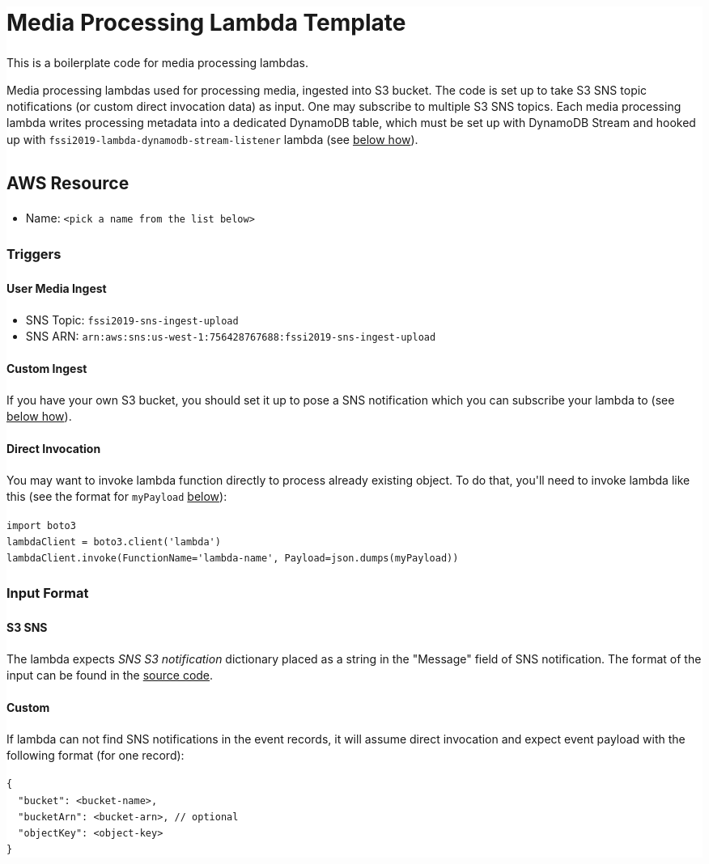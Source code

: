# Media Processing Lambda Template

This is a boilerplate code for media processing lambdas.

Media processing lambdas used for processing media, ingested into S3 bucket. The code is set up to take S3 SNS topic notifications (or custom direct invocation data) as input. One may subscribe to multiple S3 SNS topics. Each media processing lambda writes processing metadata into a dedicated DynamoDB table, which must be set up with DynamoDB Stream and hooked up with `fssi2019-lambda-dynamodb-stream-listener` lambda (see [below how](#create-media-metadata-table)).

## AWS Resource

* Name: `<pick a name from the list below>`

### Triggers

#### User Media Ingest
* SNS Topic: `fssi2019-sns-ingest-upload`
* SNS ARN: `arn:aws:sns:us-west-1:756428767688:fssi2019-sns-ingest-upload`

#### Custom Ingest

If you have your own S3 bucket, you should set it up to pose a SNS notification which you can subscribe your lambda to (see [below how](#Setup-S3-Bucket-to-Post-SNS-notifications)).

#### Direct Invocation

You may want to invoke lambda function directly to process already existing object. To do that, you'll need to invoke lambda like this (see the format for `myPayload` [below](#custom)):

```
import boto3
lambdaClient = boto3.client('lambda')
lambdaClient.invoke(FunctionName='lambda-name', Payload=json.dumps(myPayload))
```

### Input Format

#### S3 SNS
The lambda expects *SNS S3 notification* dictionary placed as a string in the "Message" field of SNS notification. The format of the input can be found in the [source code](https://github.com/remap/fssi2019-aws/blob/master/lambda/lambda-proc-template/lambda_function.py#L54).

#### Custom
If lambda can not find SNS notifications in the event records, it will assume direct invocation and expect event payload with the following format (for one record):

```
{
  "bucket": <bucket-name>,
  "bucketArn": <bucket-arn>, // optional
  "objectKey": <object-key>
}
```
